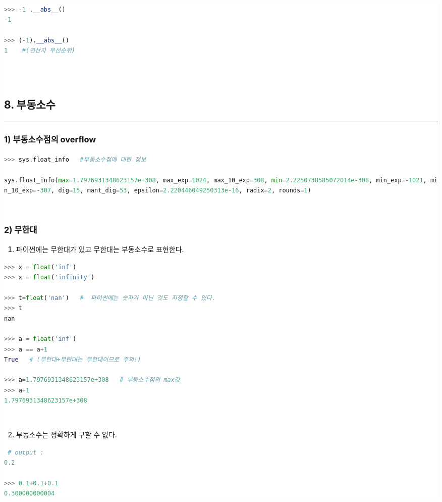 ```python
>>> -1 .__abs__() 
-1

>>> (-1).__abs__()    
1    #(연산자 우선순위)
```

<br>

<br>

## 8. 부동소수

---

### 1) 부동소수점의 overflow

```python
>>> sys.float_info   #부동소수점에 대한 정보

sys.float_info(max=1.7976931348623157e+308, max_exp=1024, max_10_exp=308, min=2.2250738585072014e-308, min_exp=-1021, min_10_exp=-307, dig=15, mant_dig=53, epsilon=2.220446049250313e-16, radix=2, rounds=1)
```

<br>

### 2) 무한대

1. 파이썬에는 무한대가 있고 무한대는 부동소수로 표현한다.

```python
>>> x = float('inf')
>>> x = float('infinity')

>>> t=float('nan')   #  파이썬에는 숫자가 아닌 것도 지정할 수 있다.
>>> t   
nan

>>> a = float('inf')
>>> a == a+1    
True   # (무한대+무한대는 무한대이므로 주의!)

>>> a=1.7976931348623157e+308   # 부동소수점의 max값
>>> a+1   
1.7976931348623157e+308
```

<br>

2. 부동소수는 정확하게 구할 수 없다.

```python
 # output : 
0.2

>>> 0.1+0.1+0.1   
0.300000000004 
```
